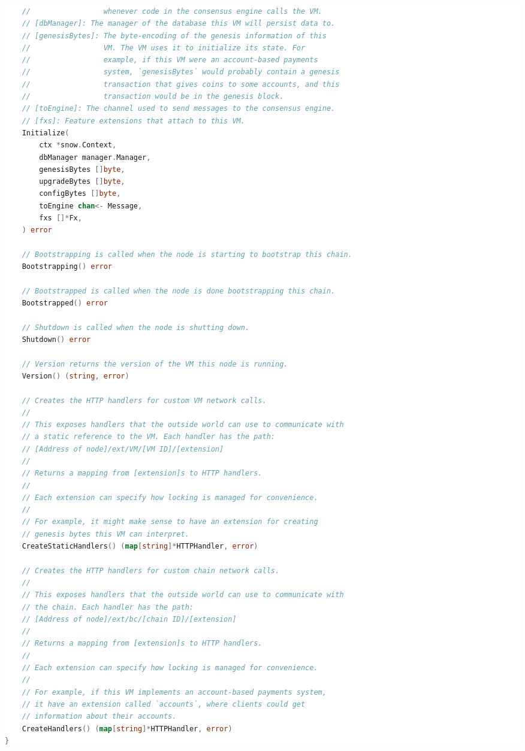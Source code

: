 ```go
    //                 whenever code in the consensus engine calls the VM.
    // [dbManager]: The manager of the database this VM will persist data to.
    // [genesisBytes]: The byte-encoding of the genesis information of this
    //                 VM. The VM uses it to initialize its state. For
    //                 example, if this VM were an account-based payments
    //                 system, `genesisBytes` would probably contain a genesis
    //                 transaction that gives coins to some accounts, and this
    //                 transaction would be in the genesis block.
    // [toEngine]: The channel used to send messages to the consensus engine.
    // [fxs]: Feature extensions that attach to this VM.
    Initialize(
        ctx *snow.Context,
        dbManager manager.Manager,
        genesisBytes []byte,
        upgradeBytes []byte,
        configBytes []byte,
        toEngine chan<- Message,
        fxs []*Fx,
    ) error

    // Bootstrapping is called when the node is starting to bootstrap this chain.
    Bootstrapping() error

    // Bootstrapped is called when the node is done bootstrapping this chain.
    Bootstrapped() error

    // Shutdown is called when the node is shutting down.
    Shutdown() error

    // Version returns the version of the VM this node is running.
    Version() (string, error)

    // Creates the HTTP handlers for custom VM network calls.
    //
    // This exposes handlers that the outside world can use to communicate with
    // a static reference to the VM. Each handler has the path:
    // [Address of node]/ext/VM/[VM ID]/[extension]
    //
    // Returns a mapping from [extension]s to HTTP handlers.
    //
    // Each extension can specify how locking is managed for convenience.
    //
    // For example, it might make sense to have an extension for creating
    // genesis bytes this VM can interpret.
    CreateStaticHandlers() (map[string]*HTTPHandler, error)

    // Creates the HTTP handlers for custom chain network calls.
    //
    // This exposes handlers that the outside world can use to communicate with
    // the chain. Each handler has the path:
    // [Address of node]/ext/bc/[chain ID]/[extension]
    //
    // Returns a mapping from [extension]s to HTTP handlers.
    //
    // Each extension can specify how locking is managed for convenience.
    //
    // For example, if this VM implements an account-based payments system,
    // it have an extension called `accounts`, where clients could get
    // information about their accounts.
    CreateHandlers() (map[string]*HTTPHandler, error)
}
```
